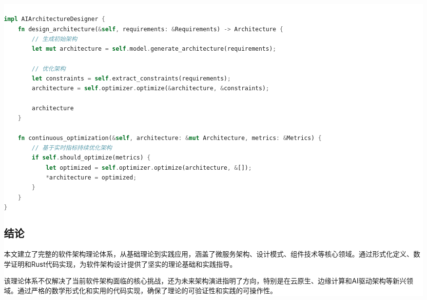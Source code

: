 ```rust

impl AIArchitectureDesigner {
    fn design_architecture(&self, requirements: &Requirements) -> Architecture {
        // 生成初始架构
        let mut architecture = self.model.generate_architecture(requirements);
        
        // 优化架构
        let constraints = self.extract_constraints(requirements);
        architecture = self.optimizer.optimize(&architecture, &constraints);
        
        architecture
    }
    
    fn continuous_optimization(&self, architecture: &mut Architecture, metrics: &Metrics) {
        // 基于实时指标持续优化架构
        if self.should_optimize(metrics) {
            let optimized = self.optimizer.optimize(architecture, &[]);
            *architecture = optimized;
        }
    }
}
```

## 结论

本文建立了完整的软件架构理论体系，从基础理论到实践应用，涵盖了微服务架构、设计模式、组件技术等核心领域。通过形式化定义、数学证明和Rust代码实现，为软件架构设计提供了坚实的理论基础和实践指导。

该理论体系不仅解决了当前软件架构面临的核心挑战，还为未来架构演进指明了方向，特别是在云原生、边缘计算和AI驱动架构等新兴领域。通过严格的数学形式化和实用的代码实现，确保了理论的可验证性和实践的可操作性。
